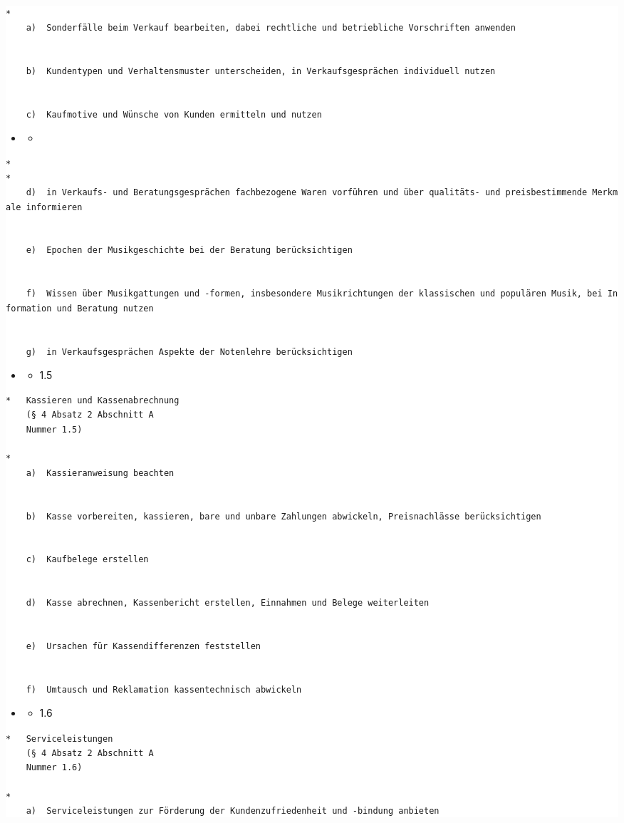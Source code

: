     *
        a)  Sonderfälle beim Verkauf bearbeiten, dabei rechtliche und betriebliche Vorschriften anwenden


        b)  Kundentypen und Verhaltensmuster unterscheiden, in Verkaufsgesprächen individuell nutzen


        c)  Kaufmotive und Wünsche von Kunden ermitteln und nutzen





*    *
    *
    *
        d)  in Verkaufs- und Beratungsgesprächen fachbezogene Waren vorführen und über qualitäts- und preisbestimmende Merkmale informieren


        e)  Epochen der Musikgeschichte bei der Beratung berücksichtigen


        f)  Wissen über Musikgattungen und -formen, insbesondere Musikrichtungen der klassischen und populären Musik, bei Information und Beratung nutzen


        g)  in Verkaufsgesprächen Aspekte der Notenlehre berücksichtigen





*    *   1.5

    *   Kassieren und Kassenabrechnung
        (§ 4 Absatz 2 Abschnitt A
        Nummer 1.5)

    *
        a)  Kassieranweisung beachten


        b)  Kasse vorbereiten, kassieren, bare und unbare Zahlungen abwickeln, Preisnachlässe berücksichtigen


        c)  Kaufbelege erstellen


        d)  Kasse abrechnen, Kassenbericht erstellen, Einnahmen und Belege weiterleiten


        e)  Ursachen für Kassendifferenzen feststellen


        f)  Umtausch und Reklamation kassentechnisch abwickeln





*    *   1.6

    *   Serviceleistungen
        (§ 4 Absatz 2 Abschnitt A
        Nummer 1.6)

    *
        a)  Serviceleistungen zur Förderung der Kundenzufriedenheit und -bindung anbieten
